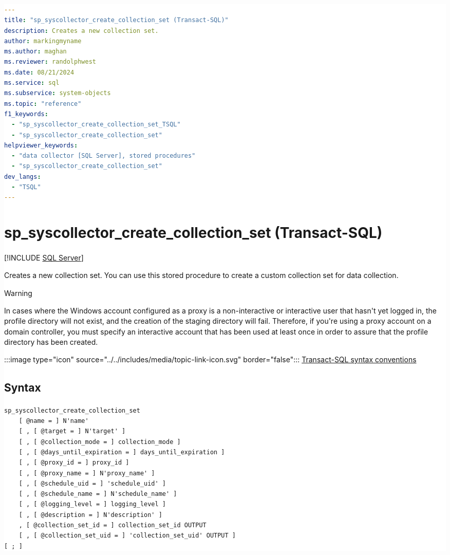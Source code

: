 ```yaml
---
title: "sp_syscollector_create_collection_set (Transact-SQL)"
description: Creates a new collection set.
author: markingmyname
ms.author: maghan
ms.reviewer: randolphwest
ms.date: 08/21/2024
ms.service: sql
ms.subservice: system-objects
ms.topic: "reference"
f1_keywords:
  - "sp_syscollector_create_collection_set_TSQL"
  - "sp_syscollector_create_collection_set"
helpviewer_keywords:
  - "data collector [SQL Server], stored procedures"
  - "sp_syscollector_create_collection_set"
dev_langs:
  - "TSQL"
---
```

# sp_syscollector_create_collection_set (Transact-SQL)

[!INCLUDE [SQL Server](../../includes/applies-to-version/sqlserver.md)]

Creates a new collection set. You can use this stored procedure to create a custom collection set for data collection.

> [!WARNING]  
> In cases where the Windows account configured as a proxy is a non-interactive or interactive user that hasn't yet logged in, the profile directory will not exist, and the creation of the staging directory will fail. Therefore, if you're using a proxy account on a domain controller, you must specify an interactive account that has been used at least once in order to assure that the profile directory has been created.

:::image type="icon" source="../../includes/media/topic-link-icon.svg" border="false"::: [Transact-SQL syntax conventions](../../t-sql/language-elements/transact-sql-syntax-conventions-transact-sql.md)

## Syntax

```syntaxsql
sp_syscollector_create_collection_set
    [ @name = ] N'name'
    [ , [ @target = ] N'target' ]
    [ , [ @collection_mode = ] collection_mode ]
    [ , [ @days_until_expiration = ] days_until_expiration ]
    [ , [ @proxy_id = ] proxy_id ]
    [ , [ @proxy_name = ] N'proxy_name' ]
    [ , [ @schedule_uid = ] 'schedule_uid' ]
    [ , [ @schedule_name = ] N'schedule_name' ]
    [ , [ @logging_level = ] logging_level ]
    [ , [ @description = ] N'description' ]
    , [ @collection_set_id = ] collection_set_id OUTPUT
    [ , [ @collection_set_uid = ] 'collection_set_uid' OUTPUT ]
[ ; ]
```

